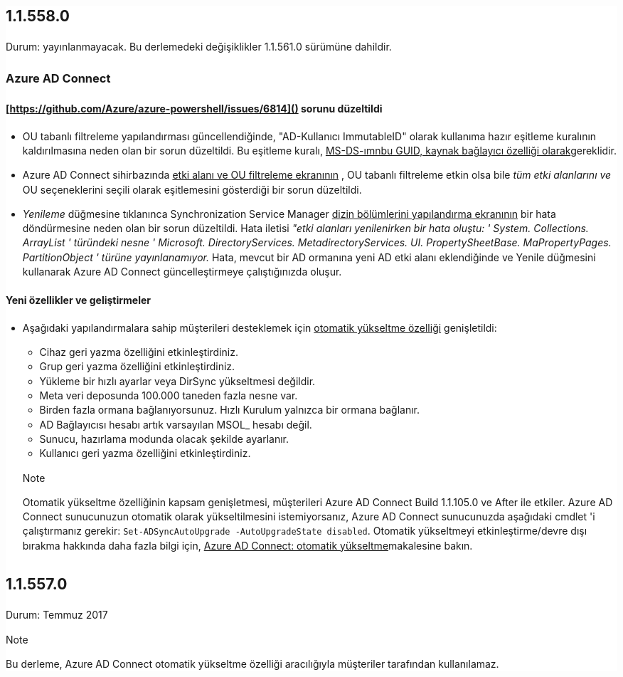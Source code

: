 ## <a name="115580"></a>1.1.558.0
Durum: yayınlanmayacak. Bu derlemedeki değişiklikler 1.1.561.0 sürümüne dahildir.

### <a name="azure-ad-connect"></a>Azure AD Connect

#### <a name="fixed-issue"></a>[https://github.com/Azure/azure-powershell/issues/6814]() sorunu düzeltildi

* OU tabanlı filtreleme yapılandırması güncellendiğinde, "AD-Kullanıcı ImmutableID" olarak kullanıma hazır eşitleme kuralının kaldırılmasına neden olan bir sorun düzeltildi. Bu eşitleme kuralı, [MS-DS-ımnbu GUID, kaynak bağlayıcı özelliği olarak](plan-connect-design-concepts.md#using-ms-ds-consistencyguid-as-sourceanchor)gereklidir.

* Azure AD Connect sihirbazında [etki alanı ve OU filtreleme ekranının](how-to-connect-install-custom.md#domain-and-ou-filtering) , OU tabanlı filtreleme etkin olsa bile *tüm etki alanlarını ve* OU seçeneklerini seçili olarak eşitlemesini gösterdiği bir sorun düzeltildi.

*   *Yenileme* düğmesine tıklanınca Synchronization Service Manager [dizin bölümlerini yapılandırma ekranının](how-to-connect-sync-configure-filtering.md#organizational-unitbased-filtering) bir hata döndürmesine neden olan bir sorun düzeltildi. Hata iletisi *"etki alanları yenilenirken bir hata oluştu: ' System. Collections. ArrayList ' türündeki nesne ' Microsoft. DirectoryServices. MetadirectoryServices. UI. PropertySheetBase. MaPropertyPages. PartitionObject ' türüne yayınlanamıyor.* Hata, mevcut bir AD ormanına yeni AD etki alanı eklendiğinde ve Yenile düğmesini kullanarak Azure AD Connect güncelleştirmeye çalıştığınızda oluşur.

#### <a name="new-features-and-improvements"></a>Yeni özellikler ve geliştirmeler

* Aşağıdaki yapılandırmalara sahip müşterileri desteklemek için [otomatik yükseltme özelliği](how-to-connect-install-automatic-upgrade.md) genişletildi:
  * Cihaz geri yazma özelliğini etkinleştirdiniz.
  * Grup geri yazma özelliğini etkinleştirdiniz.
  * Yükleme bir hızlı ayarlar veya DirSync yükseltmesi değildir.
  * Meta veri deposunda 100.000 taneden fazla nesne var.
  * Birden fazla ormana bağlanıyorsunuz. Hızlı Kurulum yalnızca bir ormana bağlanır.
  * AD Bağlayıcısı hesabı artık varsayılan MSOL_ hesabı değil.
  * Sunucu, hazırlama modunda olacak şekilde ayarlanır.
  * Kullanıcı geri yazma özelliğini etkinleştirdiniz.
  
  >[!NOTE]
  >Otomatik yükseltme özelliğinin kapsam genişletmesi, müşterileri Azure AD Connect Build 1.1.105.0 ve After ile etkiler. Azure AD Connect sunucunuzun otomatik olarak yükseltilmesini istemiyorsanız, Azure AD Connect sunucunuzda aşağıdaki cmdlet 'i çalıştırmanız gerekir: `Set-ADSyncAutoUpgrade -AutoUpgradeState disabled`. Otomatik yükseltmeyi etkinleştirme/devre dışı bırakma hakkında daha fazla bilgi için, [Azure AD Connect: otomatik yükseltme](how-to-connect-install-automatic-upgrade.md)makalesine bakın.

## <a name="115570"></a>1.1.557.0
Durum: Temmuz 2017

>[!NOTE]
>Bu derleme, Azure AD Connect otomatik yükseltme özelliği aracılığıyla müşteriler tarafından kullanılamaz.
